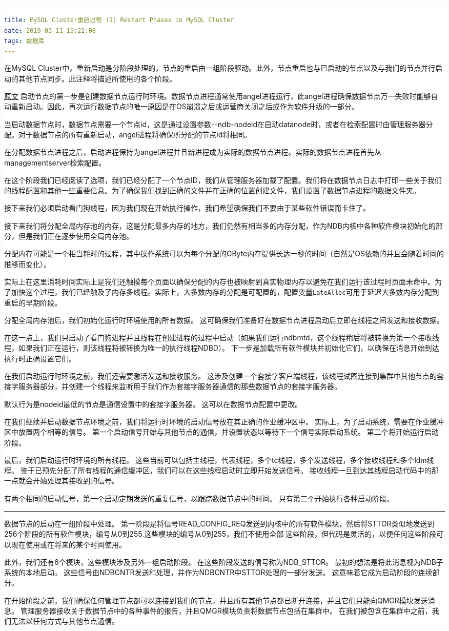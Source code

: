 ```yaml
---
title: MySQL Cluster重启过程 (1) Restart Phases in MySQL Cluster
date: 2019-03-11 19:22:08
tags: 数据库
---
```

在MySQL Cluster中，重新启动是分阶段处理的，节点的重启由一组阶段驱动。此外，节点重启也与已启动的节点以及与我们的节点并行启动的其他节点同步。此注释将描述所使用的各个阶段。


[原文](https://github.com/mysql/mysql-server/blob/8e797a5d6eb3a87f16498edcb7261a75897babae/storage/ndb/src/kernel/blocks/ndbcntr/NdbcntrMain.cpp)
启动节点的第一步是创建数据节点运行时环境。数据节点进程通常使用angel进程运行，此angel进程确保数据节点万一失败时能够自动重新启动。因此，再次运行数据节点的唯一原因是在OS崩溃之后或运营商关闭之后或作为软件升级的一部分。

当启动数据节点时，数据节点需要一个节点id，这是通过设置参数--ndb-nodeid在启动datanode时，或者在检索配置时由管理服务器分配。对于数据节点的所有重新启动，angel进程将确保所分配的节点id将相同。

在分配数据节点进程之后，启动进程保持为angel进程并且新进程成为实际的数据节点进程。实际的数据节点进程首先从managementserver检索配置。

在这个阶段我们已经阅读了选项，我们已经分配了一个节点ID，我们从管理服务器加载了配置。我们将在数据节点日志中打印一些关于我们的线程配置和其他一些重要信息。为了确保我们找到正确的文件并在正确的位置创建文件，我们设置了数据节点进程的数据文件夹。

接下来我们必须启动看门狗线程，因为我们现在开始执行操作，我们希望确保我们不要由于某些软件错误而卡住了。

接下来我们将分配全局内存池的内存，这是分配最多内存的地方，我们仍然有相当多的内存分配，作为NDB内核中各种软件模块初始化的部分，但是我们正在逐步使用全局内存池。

分配内存可能是一个相当耗时的过程，其中操作系统可以为每个分配的GByte内存提供长达一秒的时间（自然是OS依赖的并且会随着时间的推移而变化）。

实际上在这里消耗时间实际上是我们还触摸每个页面以确保分配的内存也被映射到真实物理内存以避免在我们运行该过程时页面未命中。为了加快这个过程，我们已经触及了内存多线程。实际上，大多数内存的分配是可配置的，配置变量`LateAlloc`可用于延迟大多数内存分配到重启的早期阶段。

分配全局内存池后，我们初始化运行时环境使用的所有数据。 这可确保我们准备好在数据节点进程启动后立即在线程之间发送和接收数据。

在这一点上，我们只启动了看门狗进程并且线程在创建进程的过程中启动（如果我们运行ndbmtd，这个线程稍后将被转换为第一个接收线程，如果我们正在运行，则该线程将被转换为唯一的执行线程NDBD）。 下一步是加载所有软件模块并初始化它们，以确保在消息开始到达执行时正确设置它们。

在我们启动运行时环境之前，我们还需要激活发送和接收服务。 这涉及创建一个套接字客户端线程，该线程试图连接到集群中其他节点的套接字服务器部分，并创建一个线程来监听用于我们作为套接字服务器通信的那些数据节点的套接字服务器。

默认行为是nodeid最低的节点是通信设置中的套接字服务器。 这可以在数据节点配置中更改。

在我们继续并启动数据节点环境之前，我们将运行时环境的启动信号放在其正确的作业缓冲区中。 实际上，为了启动系统，需要在作业缓冲区中放置两个相等的信号。 第一个启动信号开始与其他节点的通信，并设置状态以等待下一个信号实际启动系统。 第二个将开始运行启动阶段。

最后，我们启动运行时环境的所有线程。 这些当前可以包括主线程，代表线程，多个tc线程，多个发送线程，多个接收线程和多个ldm线程。 鉴于已预先分配了所有线程的通信缓冲区，我们可以在这些线程启动时立即开始发送信号。 接收线程一旦到达其线程启动代码中的那一点就会开始处理其接收到的信号。

有两个相同的启动信号，第一个启动定期发送的重复信号，以跟踪数据节点中的时间。 只有第二个开始执行各种启动阶段。

* * *

数据节点的启动在一组阶段中处理。 第一阶段是将信号READ_CONFIG_REQ发送到内核中的所有软件模块，然后将STTOR类似地发送到256个阶段的所有软件模块，编号从0到255.这些模块的编号从0到255，我们不使用全部 这些阶段，但代码是灵活的，以便任何这些阶段可以现在使用或在将来的某个时间使用。

此外，我们还有6个模块，这些模块涉及另外一组启动阶段。 在这些阶段发送的信号称为NDB_STTOR。 最初的想法是将此消息视为NDB子系统的本地启动。 这些信号由NDBCNTR发送和处理，并作为NDBCNTR中STTOR处理的一部分发送。 这意味着它成为启动阶段的连续部分。

在开始阶段之前，我们确保任何管理节点都可以连接到我们的节点，并且所有其他节点都已断开连接，并且它们只能向QMGR模块发送消息。 管理服务器接收关于数据节点中的各种事件的报告，并且QMGR模块负责将数据节点包括在集群中。 在我们被包含在集群中之前，我们无法以任何方式与其他节点通信。
